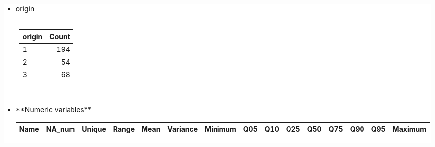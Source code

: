  </td>
  </tr>
</tbody>
</table>
</div></ul>

<ul><li> origin </li>
<div style="overflow-x:auto;">
<table class="kable_wrapper table table-striped table-hover table-condensed table-responsive" style="margin-left: auto; margin-right: auto;">
<tbody>
  <tr>
   <td> 

<table>
 <thead>
  <tr>
   <th style="text-align:left;"> origin </th>
   <th style="text-align:right;"> Count </th>
  </tr>
 </thead>
<tbody>
  <tr>
   <td style="text-align:left;"> 1 </td>
   <td style="text-align:right;"> 194 </td>
  </tr>
  <tr>
   <td style="text-align:left;"> 2 </td>
   <td style="text-align:right;"> 54 </td>
  </tr>
  <tr>
   <td style="text-align:left;"> 3 </td>
   <td style="text-align:right;"> 68 </td>
  </tr>
</tbody>
</table>

 </td>
  </tr>
</tbody>
</table>
</div></ul>

</ul><ul><li> **Numeric variables** </li>
<div style="overflow-x:auto;">
<table class="table table-striped table-hover table-condensed table-responsive" style="margin-left: auto; margin-right: auto;">
 <thead>
  <tr>
   <th style="text-align:left;"> Name </th>
   <th style="text-align:right;"> NA_num </th>
   <th style="text-align:right;"> Unique </th>
   <th style="text-align:right;"> Range </th>
   <th style="text-align:right;"> Mean </th>
   <th style="text-align:right;"> Variance </th>
   <th style="text-align:right;"> Minimum </th>
   <th style="text-align:right;"> Q05 </th>
   <th style="text-align:right;"> Q10 </th>
   <th style="text-align:right;"> Q25 </th>
   <th style="text-align:right;"> Q50 </th>
   <th style="text-align:right;"> Q75 </th>
   <th style="text-align:right;"> Q90 </th>
   <th style="text-align:right;"> Q95 </th>
   <th style="text-align:right;"> Maximum </th>
  </tr>